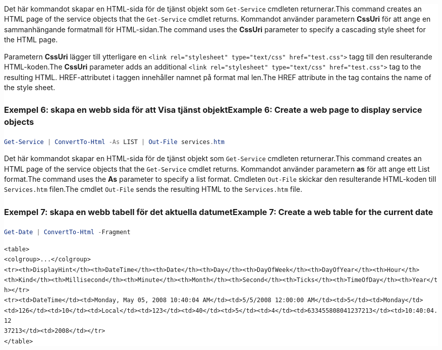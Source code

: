 <span data-ttu-id="7f15a-139">Det här kommandot skapar en HTML-sida för de tjänst objekt som `Get-Service` cmdleten returnerar.</span><span class="sxs-lookup"><span data-stu-id="7f15a-139">This command creates an HTML page of the service objects that the `Get-Service` cmdlet returns.</span></span> <span data-ttu-id="7f15a-140">Kommandot använder parametern **CssUri** för att ange en sammanhängande formatmall för HTML-sidan.</span><span class="sxs-lookup"><span data-stu-id="7f15a-140">The command uses the **CssUri** parameter to specify a cascading style sheet for the HTML page.</span></span>

<span data-ttu-id="7f15a-141">Parametern **CssUri** lägger till ytterligare en `<link rel="stylesheet" type="text/css" href="test.css">` tagg till den resulterande HTML-koden.</span><span class="sxs-lookup"><span data-stu-id="7f15a-141">The **CssUri** parameter adds an additional `<link rel="stylesheet" type="text/css" href="test.css">` tag to the resulting HTML.</span></span> <span data-ttu-id="7f15a-142">HREF-attributet i taggen innehåller namnet på format mal len.</span><span class="sxs-lookup"><span data-stu-id="7f15a-142">The HREF attribute in the tag contains the name of the style sheet.</span></span>

### <span data-ttu-id="7f15a-143">Exempel 6: skapa en webb sida för att Visa tjänst objekt</span><span class="sxs-lookup"><span data-stu-id="7f15a-143">Example 6: Create a web page to display service objects</span></span>

```powershell
Get-Service | ConvertTo-Html -As LIST | Out-File services.htm
```

<span data-ttu-id="7f15a-144">Det här kommandot skapar en HTML-sida för de tjänst objekt som `Get-Service` cmdleten returnerar.</span><span class="sxs-lookup"><span data-stu-id="7f15a-144">This command creates an HTML page of the service objects that the `Get-Service` cmdlet returns.</span></span> <span data-ttu-id="7f15a-145">Kommandot använder parametern **as** för att ange ett List format.</span><span class="sxs-lookup"><span data-stu-id="7f15a-145">The command uses the **As** parameter to specify a list format.</span></span> <span data-ttu-id="7f15a-146">Cmdleten `Out-File` skickar den resulterande HTML-koden till `Services.htm` filen.</span><span class="sxs-lookup"><span data-stu-id="7f15a-146">The cmdlet `Out-File` sends the resulting HTML to the `Services.htm` file.</span></span>

### <span data-ttu-id="7f15a-147">Exempel 7: skapa en webb tabell för det aktuella datumet</span><span class="sxs-lookup"><span data-stu-id="7f15a-147">Example 7: Create a web table for the current date</span></span>

```powershell
Get-Date | ConvertTo-Html -Fragment
```

```Output
<table>
<colgroup>...</colgroup>
<tr><th>DisplayHint</th><th>DateTime</th><th>Date</th><th>Day</th><th>DayOfWeek</th><th>DayOfYear</th><th>Hour</th>
<th>Kind</th><th>Millisecond</th><th>Minute</th><th>Month</th><th>Second</th><th>Ticks</th><th>TimeOfDay</th><th>Year</th></tr>
<tr><td>DateTime</td><td>Monday, May 05, 2008 10:40:04 AM</td><td>5/5/2008 12:00:00 AM</td><td>5</td><td>Monday</td>
<td>126</td><td>10</td><td>Local</td><td>123</td><td>40</td><td>5</td><td>4</td><td>633455808041237213</td><td>10:40:04.12
37213</td><td>2008</td></tr>
</table>
```

